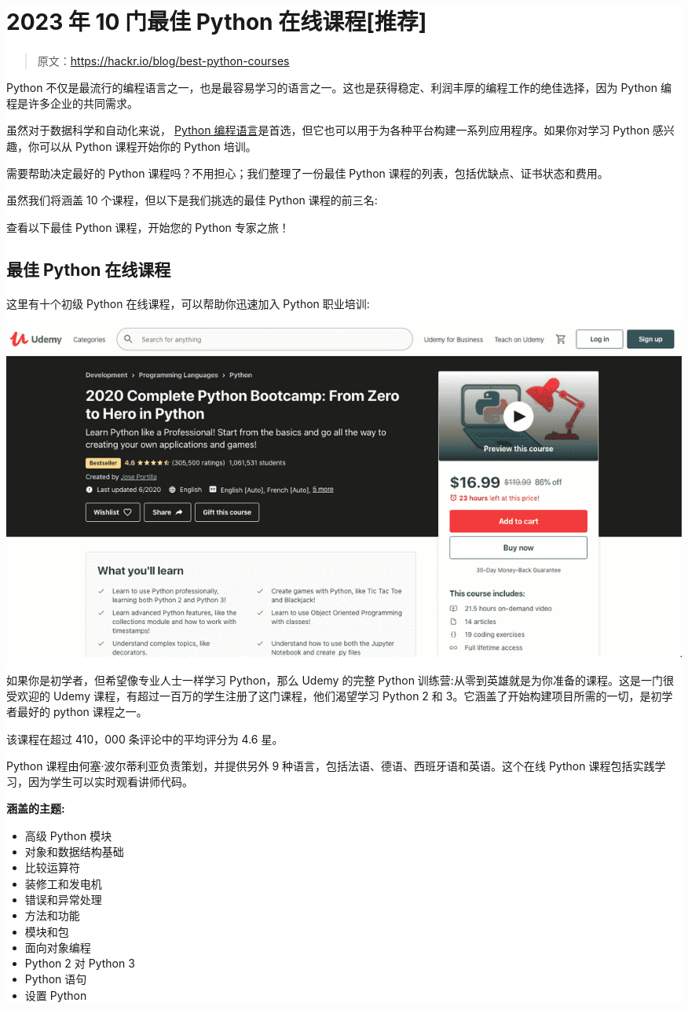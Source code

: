 # 2023 年 10 门最佳 Python 在线课程[推荐]

> 原文：<https://hackr.io/blog/best-python-courses>

Python 不仅是最流行的编程语言之一，也是最容易学习的语言之一。这也是获得稳定、利润丰厚的编程工作的绝佳选择，因为 Python 编程是许多企业的共同需求。

虽然对于数据科学和自动化来说， [Python 编程语言](https://hackr.io/blog/python-programming-language)是首选，但它也可以用于为各种平台构建一系列应用程序。如果你对学习 Python 感兴趣，你可以从 Python 课程开始你的 Python 培训。

需要帮助决定最好的 Python 课程吗？不用担心；我们整理了一份最佳 Python 课程的列表，包括优缺点、证书状态和费用。

虽然我们将涵盖 10 个课程，但以下是我们挑选的最佳 Python 课程的前三名:

查看以下最佳 Python 课程，开始您的 Python 专家之旅！

## **最佳 Python 在线课程**

这里有十个初级 Python 在线课程，可以帮助你迅速加入 Python 职业培训:

[![2020 Complete Python Bootcamp: From Zero to Hero in Python](img/6a0a9c145bd524ef97f9437f54f4befa.png)](https://click.linksynergy.com/deeplink?id=jU79Zysihs4&mid=39197&murl=https://www.udemy.com/course/complete-python-bootcamp/)

如果你是初学者，但希望像专业人士一样学习 Python，那么 Udemy 的完整 Python 训练营:从零到英雄就是为你准备的课程。这是一门很受欢迎的 Udemy 课程，有超过一百万的学生注册了这门课程，他们渴望学习 Python 2 和 3。它涵盖了开始构建项目所需的一切，是初学者最好的 python 课程之一。

该课程在超过 410，000 条评论中的平均评分为 4.6 星。

Python 课程由何塞·波尔蒂利亚负责策划，并提供另外 9 种语言，包括法语、德语、西班牙语和英语。这个在线 Python 课程包括实践学习，因为学生可以实时观看讲师代码。

**涵盖的主题:**

*   高级 Python 模块
*   对象和数据结构基础
*   比较运算符
*   装修工和发电机
*   错误和异常处理
*   方法和功能
*   模块和包
*   面向对象编程
*   Python 2 对 Python 3
*   Python 语句
*   设置 Python
